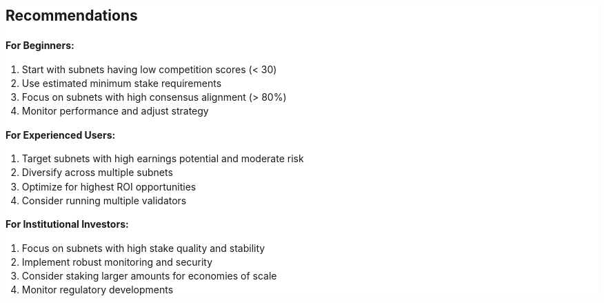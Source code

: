 ## Recommendations

**For Beginners:**
1. Start with subnets having low competition scores (< 30)
2. Use estimated minimum stake requirements
3. Focus on subnets with high consensus alignment (> 80%)
4. Monitor performance and adjust strategy

**For Experienced Users:**
1. Target subnets with high earnings potential and moderate risk
2. Diversify across multiple subnets
3. Optimize for highest ROI opportunities
4. Consider running multiple validators

**For Institutional Investors:**
1. Focus on subnets with high stake quality and stability
2. Implement robust monitoring and security
3. Consider staking larger amounts for economies of scale
4. Monitor regulatory developments
